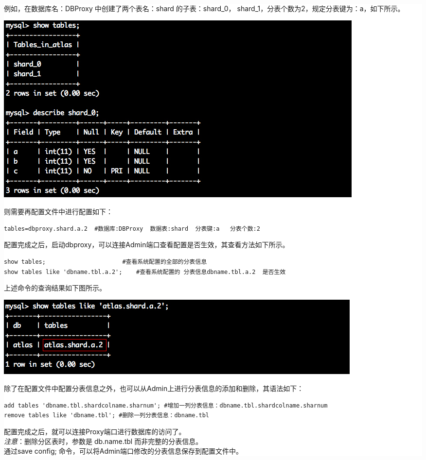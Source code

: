 例如，在数据库名：DBProxy 中创建了两个表名：shard 的子表：shard_0， shard_1，分表个数为2，规定分表键为：a，如下所示。   

![](./img/33411.jpg)   

则需要再配置文件中进行配置如下：   

```
tables=dbproxy.shard.a.2  #数据库:DBProxy  数据表:shard  分表键:a   分表个数:2     
```

配置完成之后，启动dbproxy，可以连接Admin端口查看配置是否生效，其查看方法如下所示。 

```
show tables;                      #查看系统配置的全部的分表信息     
show tables like 'dbname.tbl.a.2';    #查看系统配置的 分表信息dbname.tbl.a.2  是否生效     
```

上述命令的查询结果如下图所示。   

![](./img/33412.jpg)    

除了在配置文件中配置分表信息之外，也可以从Admin上进行分表信息的添加和删除，其语法如下：   

```
add tables 'dbname.tbl.shardcolname.sharnum'; #增加一列分表信息：dbname.tbl.shardcolname.sharnum         
remove tables like 'dbname.tbl'; #删除一列分表信息：dbname.tbl          
```

配置完成之后，就可以连接Proxy端口进行数据库的访问了。     
*注意*：删除分区表时，参数是 db.name.tbl  而非完整的分表信息。   
通过save config; 命令，可以将Admin端口修改的分表信息保存到配置文件中。   
